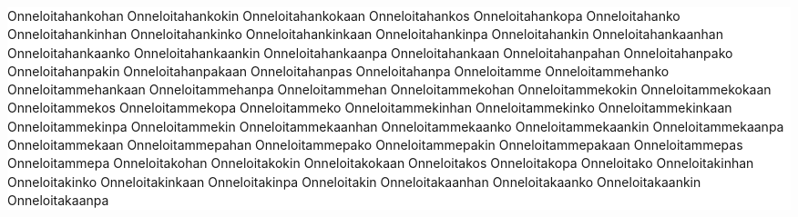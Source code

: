 Onneloitahankohan
Onneloitahankokin
Onneloitahankokaan
Onneloitahankos
Onneloitahankopa
Onneloitahanko
Onneloitahankinhan
Onneloitahankinko
Onneloitahankinkaan
Onneloitahankinpa
Onneloitahankin
Onneloitahankaanhan
Onneloitahankaanko
Onneloitahankaankin
Onneloitahankaanpa
Onneloitahankaan
Onneloitahanpahan
Onneloitahanpako
Onneloitahanpakin
Onneloitahanpakaan
Onneloitahanpas
Onneloitahanpa
Onneloitamme
Onneloitammehanko
Onneloitammehankaan
Onneloitammehanpa
Onneloitammehan
Onneloitammekohan
Onneloitammekokin
Onneloitammekokaan
Onneloitammekos
Onneloitammekopa
Onneloitammeko
Onneloitammekinhan
Onneloitammekinko
Onneloitammekinkaan
Onneloitammekinpa
Onneloitammekin
Onneloitammekaanhan
Onneloitammekaanko
Onneloitammekaankin
Onneloitammekaanpa
Onneloitammekaan
Onneloitammepahan
Onneloitammepako
Onneloitammepakin
Onneloitammepakaan
Onneloitammepas
Onneloitammepa
Onneloitakohan
Onneloitakokin
Onneloitakokaan
Onneloitakos
Onneloitakopa
Onneloitako
Onneloitakinhan
Onneloitakinko
Onneloitakinkaan
Onneloitakinpa
Onneloitakin
Onneloitakaanhan
Onneloitakaanko
Onneloitakaankin
Onneloitakaanpa